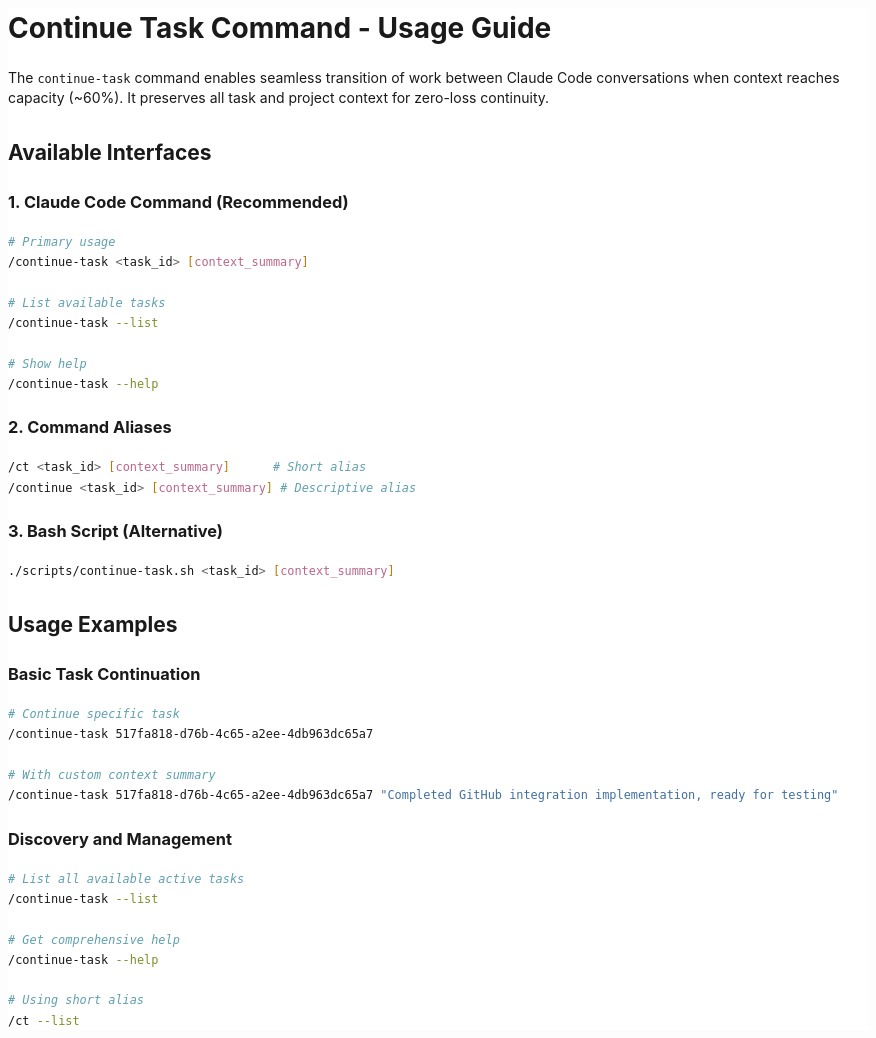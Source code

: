 # Continue Task Command - Usage Guide

The `continue-task` command enables seamless transition of work between Claude Code conversations when context reaches capacity (~60%). It preserves all task and project context for zero-loss continuity.

## Available Interfaces

### 1. Claude Code Command (Recommended)
```bash
# Primary usage
/continue-task <task_id> [context_summary]

# List available tasks
/continue-task --list

# Show help
/continue-task --help
```

### 2. Command Aliases
```bash
/ct <task_id> [context_summary]      # Short alias
/continue <task_id> [context_summary] # Descriptive alias
```

### 3. Bash Script (Alternative)
```bash
./scripts/continue-task.sh <task_id> [context_summary]
```

## Usage Examples

### Basic Task Continuation
```bash
# Continue specific task
/continue-task 517fa818-d76b-4c65-a2ee-4db963dc65a7

# With custom context summary
/continue-task 517fa818-d76b-4c65-a2ee-4db963dc65a7 "Completed GitHub integration implementation, ready for testing"
```

### Discovery and Management
```bash
# List all available active tasks
/continue-task --list

# Get comprehensive help
/continue-task --help

# Using short alias
/ct --list
```
